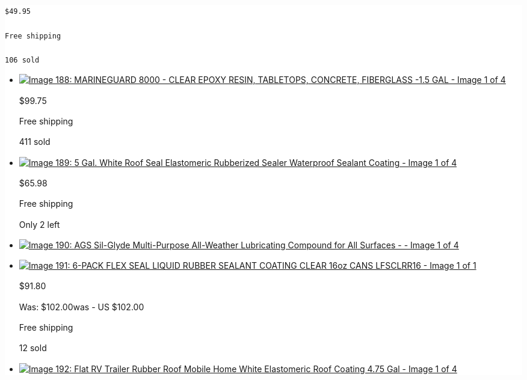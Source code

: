     $49.95
    
    Free shipping
    
    106 sold
    
*   [![Image 188: MARINEGUARD 8000 - CLEAR EPOXY RESIN, TABLETOPS, CONCRETE, FIBERGLASS -1.5 GAL - Image 1 of 4](https://ir.ebaystatic.com/cr/v/c1/s_1x2.gif)](https://www.ebay.com/itm/113337023545?itmmeta=01JGBMEG3ZH19BQDFAJAGVVQWH&hash=item1a6369bc39:g:QnoAAOSwWxdg-xx-&itmprp=enc%3AAQAJAAAAwMxmj%2BiGvOveHXEBClPb29irtT0c6A%2BGsDAiEEv%2Fg0CR5u10cAsrhdX6UWRZ5Proh6STszWZgtjhj7%2BB2IiC5erQhCF9EMYQ0p8GVwWCM0Rka2mRfIbc%2BIbbyjSTyQmtYsgkmZC1oknC9isE95n40UHhqy0FnyQn0Ylge0kKZ7914zNQubnQaR2nzfiHg2N9Z2yI9KH2KGJCUkznbpzaQBXuF0i%2F4WU6o%2BaBPddKVX3oolMkZ9ERH1l4ENkvxjAOiQ%3D%3D%7Ctkp%3ABk9SR4yCuvSCZQ)
    
    $99.75
    
    Free shipping
    
    411 sold
    
*   [![Image 189: 5 Gal. White Roof Seal Elastomeric Rubberized Sealer Waterproof Sealant Coating - Image 1 of 4](https://ir.ebaystatic.com/cr/v/c1/s_1x2.gif)](https://www.ebay.com/itm/395492535729?itmmeta=01JGBMEG3Z8F30E0P2YDJ3RC71&hash=item5c15312db1:g:zPcAAOSwyHVmeke0&itmprp=enc%3AAQAJAAAA4Mxmj%2BiGvOveHXEBClPb29jyMCF%2FVShLQPPXRXZIASQg8uLw6kt8X5%2BN6iYpD5BzJNHmtP2Sj%2Bmc3dMxVMHCS3ZtX292WMtwZ%2FvAC58em50Kq9vVNaUAO%2BrjxynuX26pZrJelYTFyM1k%2BXfZKiID4%2BM2Agew3QGYTLeow25g6PNkTQp1rta%2BSvCELn05uAjc5VQ1%2BcxYuj13AIbkbirtSClYqzMrZUN9t7TAOBiw7T5Xy%2Firyx%2B5%2BYcNRtiaNlSKz8W0Zjpvx8bDHHZz2l85smLAyHkCf9iV55iHtY4kxY69%7Ctkp%3ABFBMjIK69IJl)
    
    $65.98
    
    Free shipping
    
    Only 2 left
    
*   [![Image 190: AGS Sil-Glyde Multi-Purpose All-Weather Lubricating Compound for All Surfaces - - Image 1 of 4](https://ir.ebaystatic.com/cr/v/c1/s_1x2.gif)](https://www.ebay.com/itm/186864120502?itmmeta=01JGBMEG3ZHYX2DD2HQPYHHG47&hash=item2b81f832b6:g:pyAAAOSw76xncc4s&itmprp=enc%3AAQAJAAAA4Mxmj%2BiGvOveHXEBClPb29gi3aOpgjF%2F9E4Lvg%2BSB26BzeePdVTMfku0xajr0zvrgAOhN0QczQODXxR3joScWy3TR3M%2BtG1Vih4Nn4fiMS2HCc7VRaQkQYgfFJv3rt8WRwecnhQQEr4LcjGee9yRnBH4aALtUxBQCSjEZPzCfA%2BQvnr0NfS3FXnSeyKEwIHCqBwCQH9dHIjen7nrFkciWdRK3H5XaUxMu%2Fw5E9nWV%2FEjBI%2BEguqWpb%2BZqkwcKtv2HdL3ae3scHP5LNQqxe2Rox3LHZXsDceppHQQMXplY5Xg%7Ctkp%3ABFBMjIK69IJl)
    
*   [![Image 191: 6-PACK FLEX SEAL LIQUID RUBBER SEALANT COATING CLEAR 16oz CANS LFSCLRR16 - Image 1 of 1](https://ir.ebaystatic.com/cr/v/c1/s_1x2.gif)](https://www.ebay.com/itm/235037654511?itmmeta=01JGBMEG3ZXA43ZAHQ938QWDMZ&hash=item36b955fdef:g:H2AAAOSwOSpkfNAq&itmprp=enc%3AAQAJAAAA4Mxmj%2BiGvOveHXEBClPb29jbtSRY1YkpcxIm1zsfUHB4aWJsyw1t6DsfRxvzuM06OFbk2b%2Fd24G%2Fmh%2BOErKuHJe%2F6Boz33%2FPA5h2sQ3iESY27fU1F98PWyPm%2F9lw4dhgLLO%2FH%2ByKsgmuTsDFVPG%2FbIOJbz%2FwaJic%2BsEL3%2FtShh%2BuBFbZKYTW1XOOqJfovxiVRLnjZXXO2KZJjqR6PYB14KcTMV5nIdCSiSna840AO6X1L08LB%2FiLMXlpR5tJedDuxRkl4GKT0vvkhMuT5axKX36c2rnz0%2BBvdRWppwE22Xku%7Ctkp%3ABk9SR4yCuvSCZQ)
    
    $91.80
    
    Was: $102.00was - US $102.00
    
    Free shipping
    
    12 sold
    
*   [![Image 192: Flat RV Trailer Rubber Roof Mobile Home White Elastomeric Roof Coating 4.75 Gal - Image 1 of 4](https://ir.ebaystatic.com/cr/v/c1/s_1x2.gif)](https://www.ebay.com/itm/126485714387?itmmeta=01JGBMEG3Z6NRMJQ541EYSJEXP&hash=item1d7322d5d3:g:y8wAAOSwmTxmRmhS&itmprp=enc%3AAQAJAAAAwMxmj%2BiGvOveHXEBClPb29gBBnPQvVSCTWOylbRN%2BMc4v6zlJoC9A7AReww5GO40%2FABa09a7YP69xgUvBX0g6pEaUwx%2FzB9KP3I0fq9CXd0y%2BLb%2B7XlShkurbvvaZyZT%2FOKG2xkgc0gVsCavrNwCEkIZVeA%2BxVc%2FP2CBQgko1wtx0icQPJBEDOe3PfU7NS%2FBFFRg1nsRvb%2F4Q28fkWP3T%2F6q9TVoqQb4FzZudvSf9z1EkzMoRPMFCiNxawgAsnvTRQ%3D%3D%7Ctkp%3ABk9SR4yCuvSCZQ)
    